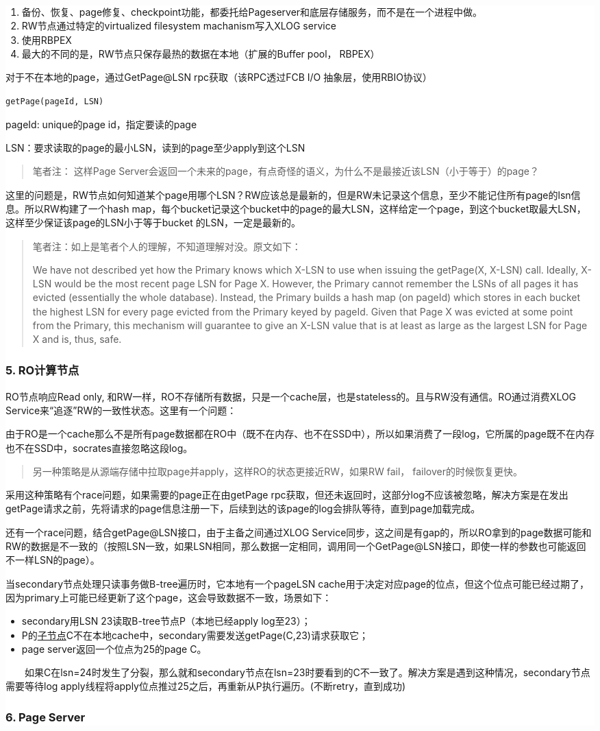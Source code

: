 1. 备份、恢复、page修复、checkpoint功能，都委托给Pageserver和底层存储服务，而不是在一个进程中做。
2. RW节点通过特定的virtualized filesystem machanism写入XLOG service
3. 使用RBPEX
4. 最大的不同的是，RW节点只保存最热的数据在本地（扩展的Buffer pool， RBPEX）

对于不在本地的page，通过GetPage@LSN rpc获取（该RPC透过FCB I/O 抽象层，使用RBIO协议）

```
getPage(pageId, LSN)
```

pageId: unique的page id，指定要读的page

LSN：要求读取的page的最小LSN，读到的page至少apply到这个LSN

> 笔者注： 这样Page Server会返回一个未来的page，有点奇怪的语义，为什么不是最接近该LSN（小于等于）的page？

这里的问题是，RW节点如何知道某个page用哪个LSN？RW应该总是最新的，但是RW未记录这个信息，至少不能记住所有page的lsn信息。所以RW构建了一个hash map，每个bucket记录这个bucket中的page的最大LSN，这样给定一个page，到这个bucket取最大LSN，这样至少保证该page的LSN小于等于bucket 的LSN，一定是最新的。

> 笔者注：如上是笔者个人的理解，不知道理解对没。原文如下：
>
> We have not described yet how the Primary knows which X-LSN to use when issuing the getPage(X, X-LSN) call. Ideally, X-LSN would be the most recent page LSN for Page X. However, the Primary cannot remember the LSNs of all pages it has evicted (essentially the whole database). Instead, the Primary builds a hash map (on pageId) which stores in each bucket the highest LSN for every page evicted from the Primary keyed by pageId. Given that Page X was evicted at some point from the Primary, this mechanism will guarantee to give an X-LSN value that is at least as large as the largest LSN for Page X and is, thus, safe.

### 5. RO计算节点

RO节点响应Read only, 和RW一样，RO不存储所有数据，只是一个cache层，也是stateless的。且与RW没有通信。RO通过消费XLOG Service来“追逐”RW的一致性状态。这里有一个问题：

由于RO是一个cache那么不是所有page数据都在RO中（既不在内存、也不在SSD中），所以如果消费了一段log，它所属的page既不在内存也不在SSD中，socrates直接忽略这段log。

> 另一种策略是从源端存储中拉取page并apply，这样RO的状态更接近RW，如果RW fail， failover的时候恢复更快。

采用这种策略有个race问题，如果需要的page正在由getPage rpc获取，但还未返回时，这部分log不应该被忽略，解决方案是在发出getPage请求之前，先将请求的page信息注册一下，后续到达的该page的log会排队等待，直到page加载完成。

还有一个race问题，结合getPage@LSN接口，由于主备之间通过XLOG Service同步，这之间是有gap的，所以RO拿到的page数据可能和RW的数据是不一致的（按照LSN一致，如果LSN相同，那么数据一定相同，调用同一个GetPage@LSN接口，即使一样的参数也可能返回不一样LSN的page）。

当secondary节点处理只读事务做B-tree遍历时，它本地有一个pageLSN cache用于决定对应page的位点，但这个位点可能已经过期了，因为primary上可能已经更新了这个page，这会导致数据不一致，场景如下：

- secondary用LSN 23读取B-tree节点P（本地已经apply log至23）；
- P的[子节点](https://zhida.zhihu.com/search?q=子节点&zhida_source=entity&is_preview=1)C不在本地cache中，secondary需要发送getPage(C,23)请求获取它；
- page server返回一个位点为25的page C。

　　如果C在lsn=24时发生了分裂，那么就和secondary节点在lsn=23时要看到的C不一致了。解决方案是遇到这种情况，secondary节点需要等待log apply线程将apply位点推过25之后，再重新从P执行遍历。(不断retry，直到成功)

### 6. Page Server
